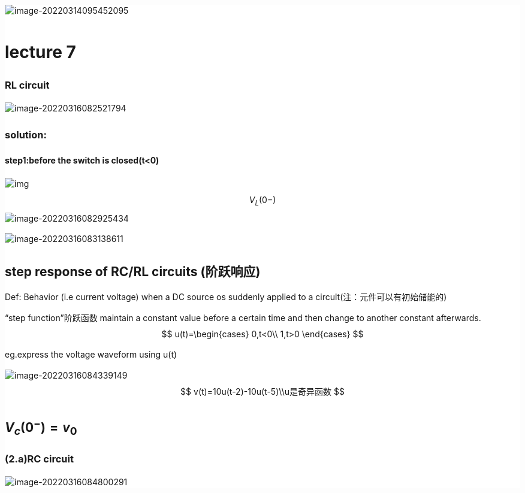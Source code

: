 
![image-20220314095452095](https://s2.loli.net/2022/03/18/vfCeSJ7GRLWahjZ.png)



# lecture 7

### RL circuit

![image-20220316082521794](https://s2.loli.net/2022/03/18/X5v3TQ2r7LIFKwJ.png)

### solution: 

#### step1:before the switch is closed(t<0)

![img](https://s2.loli.net/2022/03/18/crEuAZlYWQKmPfH.png)
$$
V_L(0-)
$$
![image-20220316082925434](https://s2.loli.net/2022/03/18/PchpF8zUL4KRYt3.png)

![image-20220316083138611](https://s2.loli.net/2022/03/18/Irn81hMEWtkNZ9A.png)

## step response of RC/RL circuits (阶跃响应)

Def: Behavior (i.e current voltage) when a DC source os suddenly applied to a circult(注：元件可以有初始储能的)

“step function”阶跃函数 maintain a constant value before a certain time and then change to another constant afterwards.
$$
u(t)=\begin{cases}
0,t<0\\
1,t>0
\end{cases}
$$


eg.express the voltage waveform using u(t)

![image-20220316084339149](https://s2.loli.net/2022/03/18/9S8A1Qp3IC5TKcl.png)
$$
v(t)=10u(t-2)-10u(t-5)\\u是奇异函数
$$

## $V_c(0^-)=v_0$

### (2.a)RC circuit 

![image-20220316084800291](https://s2.loli.net/2022/03/18/pQniC3McOHPjS62.png)
